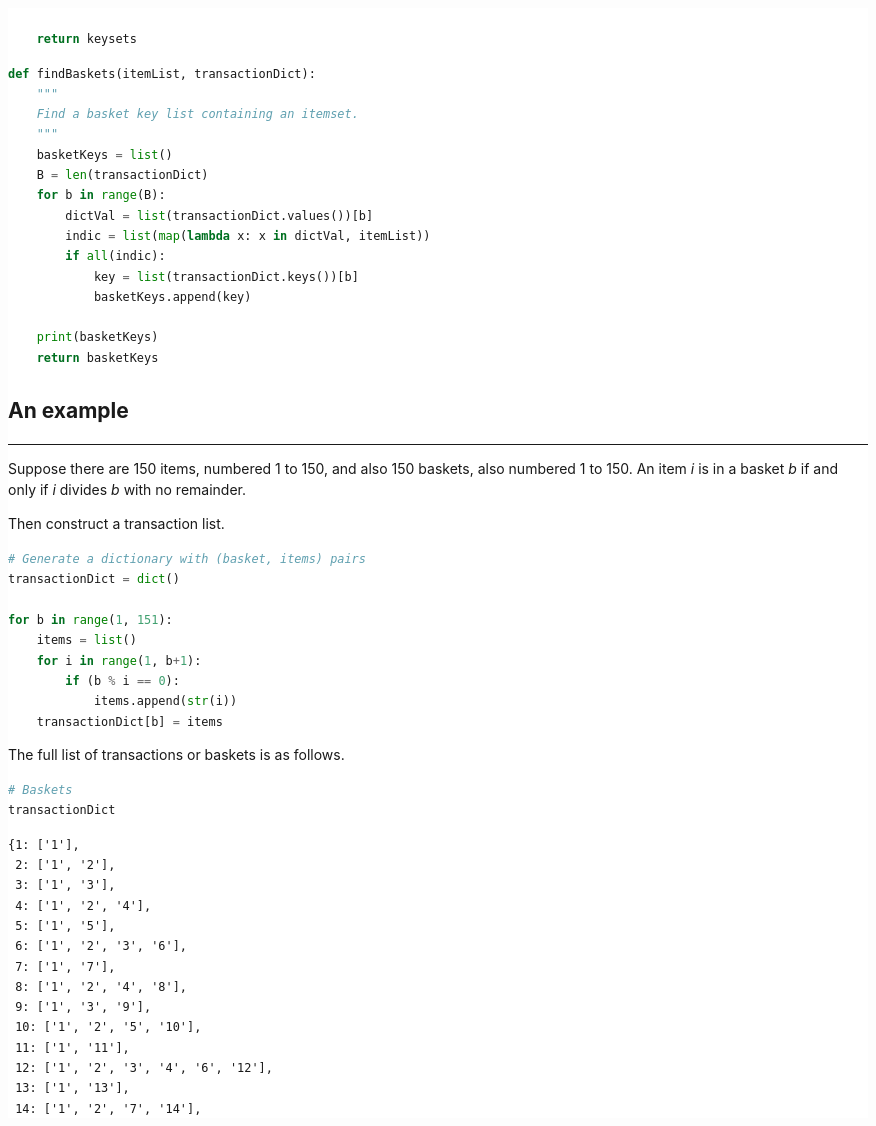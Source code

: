 ```python

    return keysets
```


```python
def findBaskets(itemList, transactionDict):
    """
    Find a basket key list containing an itemset.
    """
    basketKeys = list()
    B = len(transactionDict)
    for b in range(B):
        dictVal = list(transactionDict.values())[b]
        indic = list(map(lambda x: x in dictVal, itemList))
        if all(indic):
            key = list(transactionDict.keys())[b]
            basketKeys.append(key)
            
    print(basketKeys)
    return basketKeys
```

## An example
____
Suppose there are 150 items, numbered 1 to 150, and also 150 baskets, also numbered 1 to 150.
An item $i$ is in a basket $b$ if and only if $i$ divides $b$ with no remainder.

Then construct a transaction list.



```python
# Generate a dictionary with (basket, items) pairs
transactionDict = dict()

for b in range(1, 151):
    items = list()
    for i in range(1, b+1):
        if (b % i == 0):
            items.append(str(i))
    transactionDict[b] = items
```

The full list of transactions or baskets is as follows. 


```python
# Baskets
transactionDict
```




    {1: ['1'],
     2: ['1', '2'],
     3: ['1', '3'],
     4: ['1', '2', '4'],
     5: ['1', '5'],
     6: ['1', '2', '3', '6'],
     7: ['1', '7'],
     8: ['1', '2', '4', '8'],
     9: ['1', '3', '9'],
     10: ['1', '2', '5', '10'],
     11: ['1', '11'],
     12: ['1', '2', '3', '4', '6', '12'],
     13: ['1', '13'],
     14: ['1', '2', '7', '14'],
